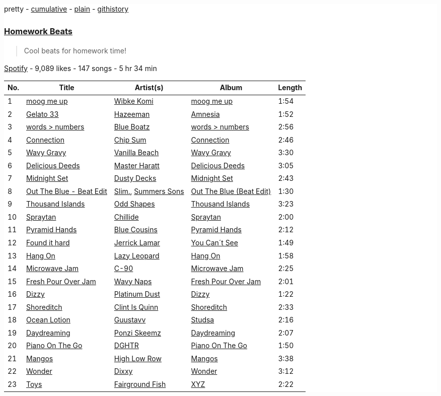 pretty - [cumulative](/playlists/cumulative/37i9dQZF1DWXHS0n2OcMjx.md) - [plain](/playlists/plain/37i9dQZF1DWXHS0n2OcMjx) - [githistory](https://github.githistory.xyz/mackorone/spotify-playlist-archive/blob/main/playlists/plain/37i9dQZF1DWXHS0n2OcMjx)

### [Homework Beats](https://open.spotify.com/playlist/37i9dQZF1DWXHS0n2OcMjx)

> Cool beats for homework time!

[Spotify](https://open.spotify.com/user/spotify) - 9,089 likes - 147 songs - 5 hr 34 min

| No. | Title | Artist(s) | Album | Length |
|---|---|---|---|---|
| 1 | [moog me up](https://open.spotify.com/track/0A8jHHS6r4XsCKq1NKLIZQ) | [Wibke Komi](https://open.spotify.com/artist/5lEV6MZ6qSWTLAeGpTg5rI) | [moog me up](https://open.spotify.com/album/0whRlQmX3GyDVH6uJX2C6l) | 1:54 |
| 2 | [Gelato 33](https://open.spotify.com/track/3Gzs37SLuzINUby4IAD0Hs) | [Hazeeman](https://open.spotify.com/artist/5mLnKXD8YyMwMI7dCBpFkP) | [Amnesia](https://open.spotify.com/album/0gkzkNt2Uj4xz8tNLhDIru) | 1:52 |
| 3 | [words > numbers](https://open.spotify.com/track/04zAxdQmKHREESSIcHRF3K) | [Blue Boatz](https://open.spotify.com/artist/3HrkUrHEDPnVCg92aTL15T) | [words > numbers](https://open.spotify.com/album/3JnbEfKjAABORB0DSb6iOc) | 2:56 |
| 4 | [Connection](https://open.spotify.com/track/06AbUUsnDWJ6W4m6sEYnZI) | [Chip Sum](https://open.spotify.com/artist/0gQzA7cbsRzYIwQtNCaR6g) | [Connection](https://open.spotify.com/album/5rz7xkg4wnZMQg4IN9EDyD) | 2:46 |
| 5 | [Wavy Gravy](https://open.spotify.com/track/5LnlrBspSm1uBdOcei7vVN) | [Vanilla Beach](https://open.spotify.com/artist/4gJj9oQfNWsfgwKYeUdlCe) | [Wavy Gravy](https://open.spotify.com/album/5eZtTgkN1mOuCmPICJpuuS) | 3:30 |
| 6 | [Delicious Deeds](https://open.spotify.com/track/6Ck6Tv3EopH6L33sH2I47y) | [Master Haratt](https://open.spotify.com/artist/4xXJGTAfTfLq9HqksgZHBT) | [Delicious Deeds](https://open.spotify.com/album/6WBaVg8k0w6hKYPsWHCy7L) | 3:05 |
| 7 | [Midnight Set](https://open.spotify.com/track/2SXFyO8D10xlpvKkyGWZrJ) | [Dusty Decks](https://open.spotify.com/artist/5mWkhlLhHU9FKT8vU8lBIR) | [Midnight Set](https://open.spotify.com/album/1RX90FoRauEfhOjlmXSgZ0) | 2:43 |
| 8 | [Out The Blue \- Beat Edit](https://open.spotify.com/track/0C0YfH9QJ0vh0p4yQyjZyU) | [Slim.](https://open.spotify.com/artist/61KbmY6DzskmM3MnXLanpH), [Summers Sons](https://open.spotify.com/artist/6dX4na3KWr3yMTLU4l1W7z) | [Out The Blue \(Beat Edit\)](https://open.spotify.com/album/4cjeF3pTkT8til7510bCSp) | 1:30 |
| 9 | [Thousand Islands](https://open.spotify.com/track/0PkaVMW00sCAeiXd5mKIVb) | [Odd Shapes](https://open.spotify.com/artist/7A0I9hUuQHuonQhfYw3HrU) | [Thousand Islands](https://open.spotify.com/album/1xYOX8UICuZXSwo1e7vLVy) | 3:23 |
| 10 | [Spraytan](https://open.spotify.com/track/73fwCt5oobtmrRsUgGESNk) | [Chillide](https://open.spotify.com/artist/6k0mhNZbwZiBIXcihGHwn9) | [Spraytan](https://open.spotify.com/album/2f5Su2fNCqu1gzHH4YK61J) | 2:00 |
| 11 | [Pyramid Hands](https://open.spotify.com/track/3akR3qgQ7PIRcNAxEmf37L) | [Blue Cousins](https://open.spotify.com/artist/5xTmsiaHwO4F5BolRtmvCY) | [Pyramid Hands](https://open.spotify.com/album/7vpMvEpPKdo6iG5D3Mp7GT) | 2:12 |
| 12 | [Found it hard](https://open.spotify.com/track/2AzFlRHnk47ucORREL1igj) | [Jerrick Lamar](https://open.spotify.com/artist/2xhhQBn6RvsBDYNwON3bN5) | [You Can´t See](https://open.spotify.com/album/6jTus5QZtP1MjvsChDmtBJ) | 1:49 |
| 13 | [Hang On](https://open.spotify.com/track/4duI476FUu6iId8JOTOk8i) | [Lazy Leopard](https://open.spotify.com/artist/41IKlkMyLVlT0OAkxXQtw4) | [Hang On](https://open.spotify.com/album/246psBSULJ3D3tL7zwU4wO) | 1:58 |
| 14 | [Microwave Jam](https://open.spotify.com/track/0JXHJVMM7sy9sszTiEpumr) | [C\-90](https://open.spotify.com/artist/23TW2SFcDS3yUZOPwMmzIq) | [Microwave Jam](https://open.spotify.com/album/75JaaUPon3gnk3c8zT4RCm) | 2:25 |
| 15 | [Fresh Pour Over Jam](https://open.spotify.com/track/0T7gCTRVrjm7fKJcIciXm7) | [Wavy Naps](https://open.spotify.com/artist/0kFUFC571jik6K7viLxtPX) | [Fresh Pour Over Jam](https://open.spotify.com/album/3mhufOmozF6GbopHw1JFmW) | 2:01 |
| 16 | [Dizzy](https://open.spotify.com/track/4jtGfSRuNkTBkF3I9qt0N5) | [Platinum Dust](https://open.spotify.com/artist/4EOKoMTIR7K71Skv7gAmgS) | [Dizzy](https://open.spotify.com/album/1YOb6V7Hxqz8jbHq7ZvLJr) | 1:22 |
| 17 | [Shoreditch](https://open.spotify.com/track/0CQq9NEFcGNi3FMxpMKwj4) | [Clint Is Quinn](https://open.spotify.com/artist/1utD3S9jRGZPWdNeLuoaOx) | [Shoreditch](https://open.spotify.com/album/0swV7ZNwhh78Q6bqHVKJRc) | 2:33 |
| 18 | [Ocean Lotion](https://open.spotify.com/track/4VBvjfvn2KBvbxxwjRgGPX) | [Guustavv](https://open.spotify.com/artist/4ztOXfl03SlHkzRIsrvWmX) | [Studsa](https://open.spotify.com/album/07B3Ofbtg46ept8DpOSaYL) | 2:16 |
| 19 | [Daydreaming](https://open.spotify.com/track/3EowkiWXnNuZ3unCCHbD2P) | [Ponzi Skeemz](https://open.spotify.com/artist/217VkbBQjlErrkiDqNPDPM) | [Daydreaming](https://open.spotify.com/album/3zVYtRxlORi1Z2XLSJLSl0) | 2:07 |
| 20 | [Piano On The Go](https://open.spotify.com/track/6NZZQo5RQKR6ZZpIM9oKuZ) | [DGHTR](https://open.spotify.com/artist/7bWbTJbtBrYJp1xtRjDLeL) | [Piano On The Go](https://open.spotify.com/album/3iEldloYYT6LI5M4nwACwU) | 1:50 |
| 21 | [Mangos](https://open.spotify.com/track/19Lkk1hRKKOwE4qTOL36nf) | [High Low Row](https://open.spotify.com/artist/2ExRfiZkCF0b2AR8vdCqk8) | [Mangos](https://open.spotify.com/album/7GISc4x59WUJlbOapq2IHK) | 3:38 |
| 22 | [Wonder](https://open.spotify.com/track/5i0QmCyCt4qJudSqoNbu17) | [Dixxy](https://open.spotify.com/artist/3tzNFZuGKTcNypBltcMf4a) | [Wonder](https://open.spotify.com/album/1upkA8NqjW7otpz8jaheYg) | 3:12 |
| 23 | [Toys](https://open.spotify.com/track/0uA5haTZ3KkIWXReBo9PX1) | [Fairground Fish](https://open.spotify.com/artist/6lG54eZ9rnLWDSoaV4GtRE) | [XYZ](https://open.spotify.com/album/4EBEcFilrfd78jF1pIUe2M) | 2:22 |